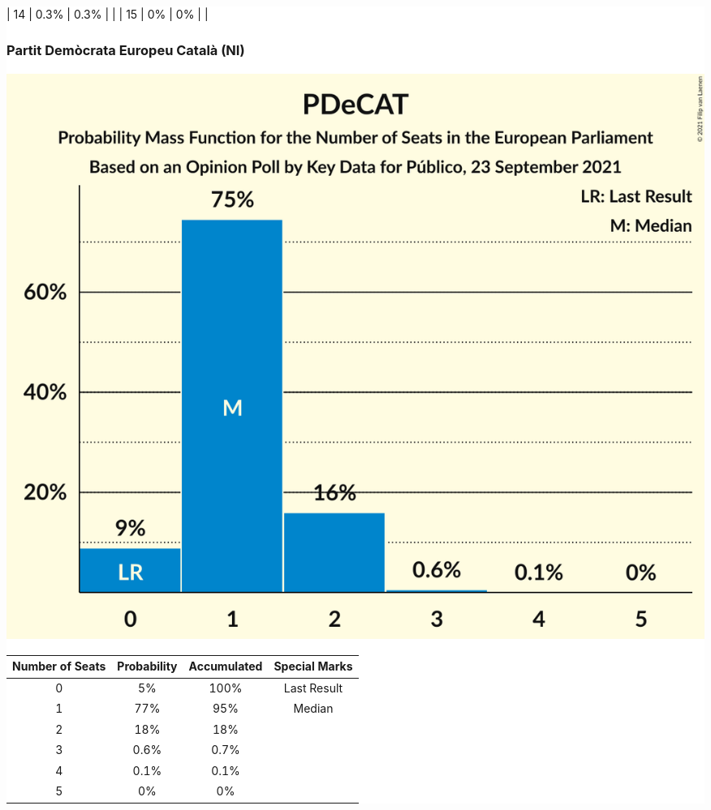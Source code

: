 | 14 | 0.3% | 0.3% |  |
| 15 | 0% | 0% |  |

### Partit Demòcrata Europeu Català (NI)

![Graph with seats probability mass function not yet produced](2021-09-23-KeyData-coalitions-seats-pmf-pdecat.png "Seats Probability Mass Function")

| Number of Seats | Probability | Accumulated | Special Marks |
|:---------------:|:-----------:|:-----------:|:-------------:|
| 0 | 5% | 100% | Last Result |
| 1 | 77% | 95% | Median |
| 2 | 18% | 18% |  |
| 3 | 0.6% | 0.7% |  |
| 4 | 0.1% | 0.1% |  |
| 5 | 0% | 0% |  |
